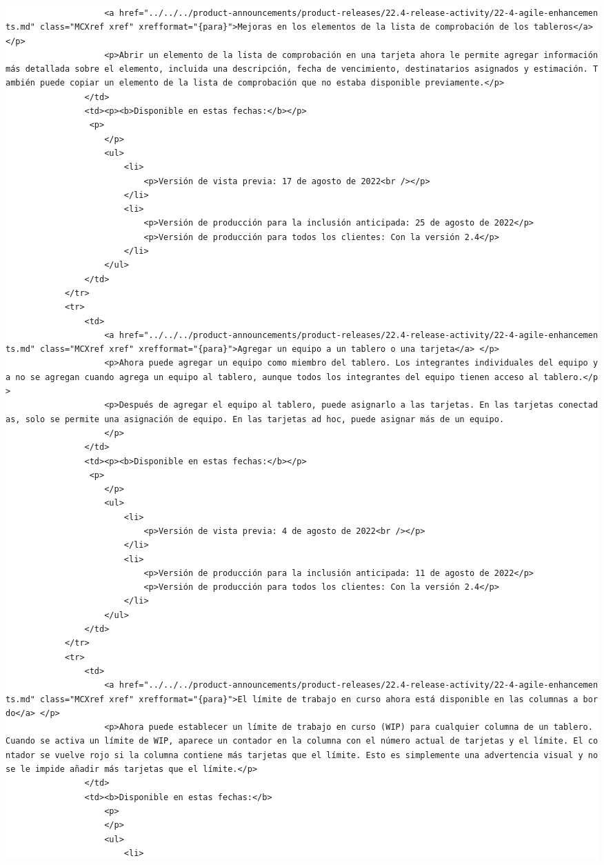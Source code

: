                         <a href="../../../product-announcements/product-releases/22.4-release-activity/22-4-agile-enhancements.md" class="MCXref xref" xrefformat="{para}">Mejoras en los elementos de la lista de comprobación de los tableros</a> </p>
                        <p>Abrir un elemento de la lista de comprobación en una tarjeta ahora le permite agregar información más detallada sobre el elemento, incluida una descripción, fecha de vencimiento, destinatarios asignados y estimación. También puede copiar un elemento de la lista de comprobación que no estaba disponible previamente.</p>
                    </td>
                    <td><p><b>Disponible en estas fechas:</b></p>
                     <p>
                        </p>
                        <ul>
                            <li>
                                <p>Versión de vista previa: 17 de agosto de 2022<br /></p>
                            </li>
                            <li>
                                <p>Versión de producción para la inclusión anticipada: 25 de agosto de 2022</p>
                                <p>Versión de producción para todos los clientes: Con la versión 2.4</p>
                            </li>
                        </ul>
                    </td>
                </tr>
                <tr>
                    <td>
                        <a href="../../../product-announcements/product-releases/22.4-release-activity/22-4-agile-enhancements.md" class="MCXref xref" xrefformat="{para}">Agregar un equipo a un tablero o una tarjeta</a> </p>
                        <p>Ahora puede agregar un equipo como miembro del tablero. Los integrantes individuales del equipo ya no se agregan cuando agrega un equipo al tablero, aunque todos los integrantes del equipo tienen acceso al tablero.</p>
                        <p>Después de agregar el equipo al tablero, puede asignarlo a las tarjetas. En las tarjetas conectadas, solo se permite una asignación de equipo. En las tarjetas ad hoc, puede asignar más de un equipo.
                        </p>
                    </td>
                    <td><p><b>Disponible en estas fechas:</b></p>
                     <p>
                        </p>
                        <ul>
                            <li>
                                <p>Versión de vista previa: 4 de agosto de 2022<br /></p>
                            </li>
                            <li>
                                <p>Versión de producción para la inclusión anticipada: 11 de agosto de 2022</p>
                                <p>Versión de producción para todos los clientes: Con la versión 2.4</p>
                            </li>
                        </ul>
                    </td>
                </tr>
                <tr>
                    <td>
                        <a href="../../../product-announcements/product-releases/22.4-release-activity/22-4-agile-enhancements.md" class="MCXref xref" xrefformat="{para}">El límite de trabajo en curso ahora está disponible en las columnas a bordo</a> </p>
                        <p>Ahora puede establecer un límite de trabajo en curso (WIP) para cualquier columna de un tablero. Cuando se activa un límite de WIP, aparece un contador en la columna con el número actual de tarjetas y el límite. El contador se vuelve rojo si la columna contiene más tarjetas que el límite. Esto es simplemente una advertencia visual y no se le impide añadir más tarjetas que el límite.</p>
                    </td>
                    <td><b>Disponible en estas fechas:</b>
                        <p>
                        </p>
                        <ul>
                            <li>